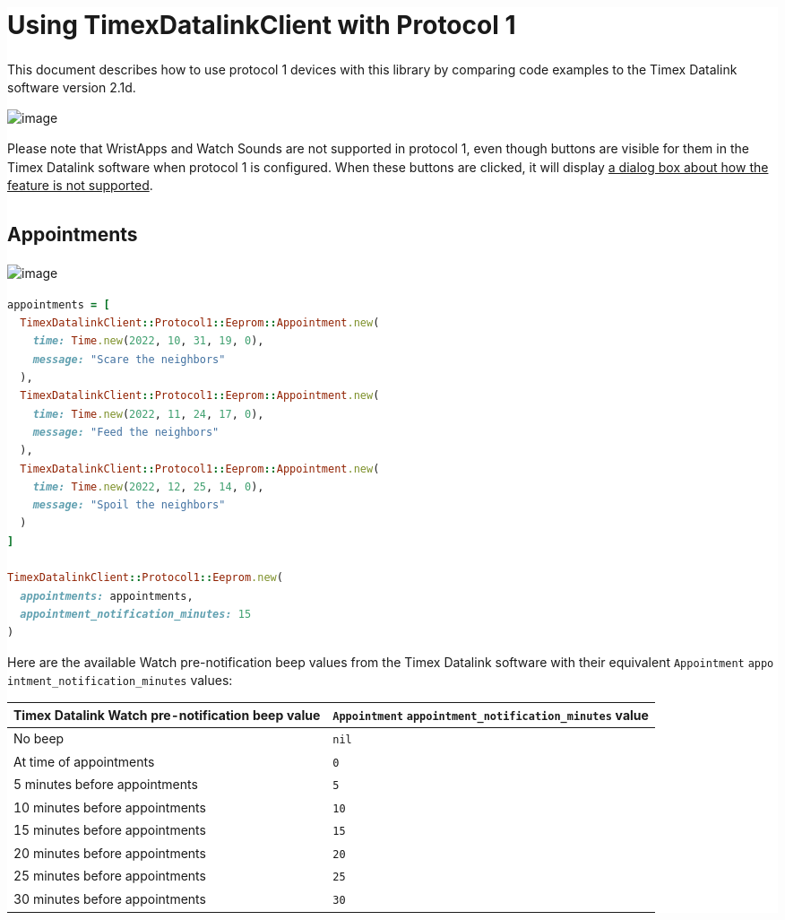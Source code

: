 # Using TimexDatalinkClient with Protocol 1

This document describes how to use protocol 1 devices with this library by comparing code examples to the Timex Datalink
software version 2.1d.

![image](https://user-images.githubusercontent.com/820984/190341990-540fd072-4380-4c01-b5d4-5f2f2b78950f.png)

Please note that WristApps and Watch Sounds are not supported in protocol 1, even though buttons are visible for them in
the Timex Datalink software when protocol 1 is configured.  When these buttons are clicked, it will display
[a dialog box about how the feature is not supported](
https://github.com/synthead/timex_datalink_client/assets/820984/62520403-2943-4a41-8256-631fada3a5b7).

## Appointments

![image](https://user-images.githubusercontent.com/820984/190337012-215f8a66-de44-47a3-9834-4bc90c113a77.png)

```ruby
appointments = [
  TimexDatalinkClient::Protocol1::Eeprom::Appointment.new(
    time: Time.new(2022, 10, 31, 19, 0),
    message: "Scare the neighbors"
  ),
  TimexDatalinkClient::Protocol1::Eeprom::Appointment.new(
    time: Time.new(2022, 11, 24, 17, 0),
    message: "Feed the neighbors"
  ),
  TimexDatalinkClient::Protocol1::Eeprom::Appointment.new(
    time: Time.new(2022, 12, 25, 14, 0),
    message: "Spoil the neighbors"
  )
]

TimexDatalinkClient::Protocol1::Eeprom.new(
  appointments: appointments,
  appointment_notification_minutes: 15
)
```

Here are the available Watch pre-notification beep values from the Timex Datalink software with their equivalent
`Appointment` `appointment_notification_minutes` values:

|Timex Datalink Watch pre-notification beep value|`Appointment` `appointment_notification_minutes` value|
|---|---|
|No beep|`nil`|
|At time of appointments|`0`|
|5 minutes before appointments|`5`|
|10 minutes before appointments|`10`|
|15 minutes before appointments|`15`|
|20 minutes before appointments|`20`|
|25 minutes before appointments|`25`|
|30 minutes before appointments|`30`|
